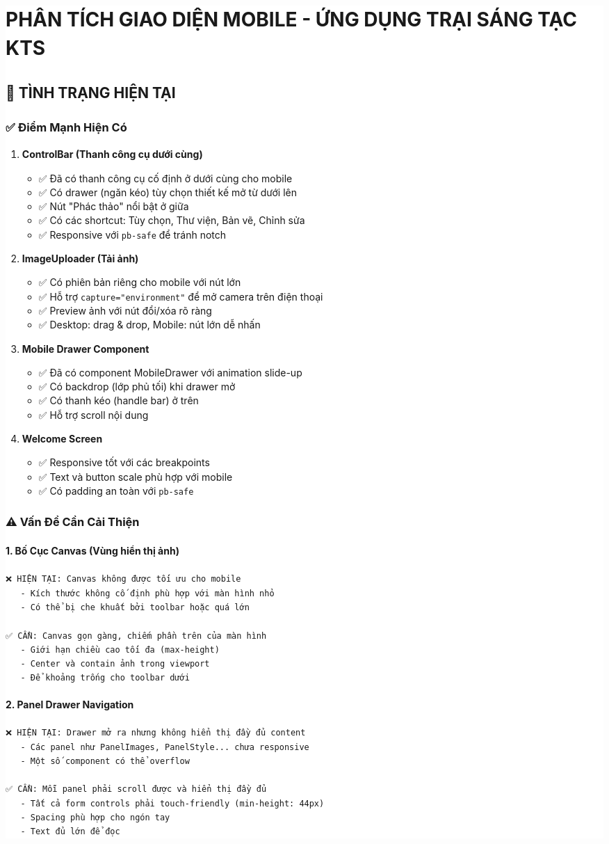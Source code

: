 # PHÂN TÍCH GIAO DIỆN MOBILE - ỨNG DỤNG TRẠI SÁNG TẠC KTS

## 📱 TÌNH TRẠNG HIỆN TẠI

### ✅ Điểm Mạnh Hiện Có

1. **ControlBar (Thanh công cụ dưới cùng)**
   - ✅ Đã có thanh công cụ cố định ở dưới cùng cho mobile
   - ✅ Có drawer (ngăn kéo) tùy chọn thiết kế mở từ dưới lên
   - ✅ Nút "Phác thảo" nổi bật ở giữa
   - ✅ Có các shortcut: Tùy chọn, Thư viện, Bản vẽ, Chỉnh sửa
   - ✅ Responsive với `pb-safe` để tránh notch

2. **ImageUploader (Tải ảnh)**
   - ✅ Có phiên bản riêng cho mobile với nút lớn
   - ✅ Hỗ trợ `capture="environment"` để mở camera trên điện thoại
   - ✅ Preview ảnh với nút đổi/xóa rõ ràng
   - ✅ Desktop: drag & drop, Mobile: nút lớn dễ nhấn

3. **Mobile Drawer Component**
   - ✅ Đã có component MobileDrawer với animation slide-up
   - ✅ Có backdrop (lớp phủ tối) khi drawer mở
   - ✅ Có thanh kéo (handle bar) ở trên
   - ✅ Hỗ trợ scroll nội dung

4. **Welcome Screen**
   - ✅ Responsive tốt với các breakpoints
   - ✅ Text và button scale phù hợp với mobile
   - ✅ Có padding an toàn với `pb-safe`

### ⚠️ Vấn Đề Cần Cải Thiện

#### 1. **Bố Cục Canvas (Vùng hiển thị ảnh)**
```
❌ HIỆN TẠI: Canvas không được tối ưu cho mobile
   - Kích thước không cố định phù hợp với màn hình nhỏ
   - Có thể bị che khuất bởi toolbar hoặc quá lớn
   
✅ CẦN: Canvas gọn gàng, chiếm phần trên của màn hình
   - Giới hạn chiều cao tối đa (max-height)
   - Center và contain ảnh trong viewport
   - Để khoảng trống cho toolbar dưới
```

#### 2. **Panel Drawer Navigation**
```
❌ HIỆN TẠI: Drawer mở ra nhưng không hiển thị đầy đủ content
   - Các panel như PanelImages, PanelStyle... chưa responsive
   - Một số component có thể overflow
   
✅ CẦN: Mỗi panel phải scroll được và hiển thị đầy đủ
   - Tất cả form controls phải touch-friendly (min-height: 44px)
   - Spacing phù hợp cho ngón tay
   - Text đủ lớn để đọc
```
